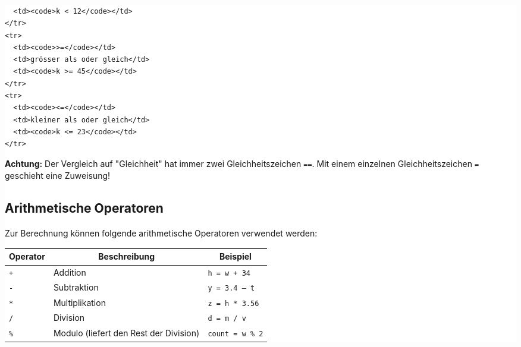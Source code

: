       <td><code>k < 12</code></td>
    </tr>
    <tr>
      <td><code>>=</code></td>
      <td>grösser als oder gleich</td>
      <td><code>k >= 45</code></td>
    </tr>
    <tr>
      <td><code><=</code></td>
      <td>kleiner als oder gleich</td>
      <td><code>k <= 23</code></td>
    </tr>
  </tbody>
</table>

**Achtung:** Der Vergleich auf "Gleichheit" hat immer zwei Gleichheitszeichen <code>==</code>. Mit einem einzelnen Gleichheitszeichen <code>=</code> geschieht eine Zuweisung!


## Arithmetische Operatoren

Zur Berechnung können folgende arithmetische Operatoren verwendet werden:

<table class="table table-bordered">
  <thead>
    <tr>
      <th>Operator</th>
      <th>Beschreibung</th>
      <th>Beispiel</th>
    </tr>
  </thead>
  <tbody>
    <tr>
      <td><code>+</code></td>
      <td>Addition</td>
      <td><code>h = w + 34</code></td>
    </tr>
    <tr>
      <td><code>-</code></td>
      <td>Subtraktion</td>
      <td><code>y = 3.4 – t</code></td>
    </tr>
    <tr>
      <td><code>*</code></td>
      <td>Multiplikation</td>
      <td><code>z = h * 3.56</code></td>
    </tr>
    <tr>
      <td><code>/</code></td>
      <td>Division</td>
      <td><code>d = m / v</code></td>
    </tr>
    <tr>
      <td><code>%</code></td>
      <td>Modulo (liefert den Rest der Division)</td>
      <td><code>count = w % 2</code></td>
    </tr>
  </tbody>
</table>
